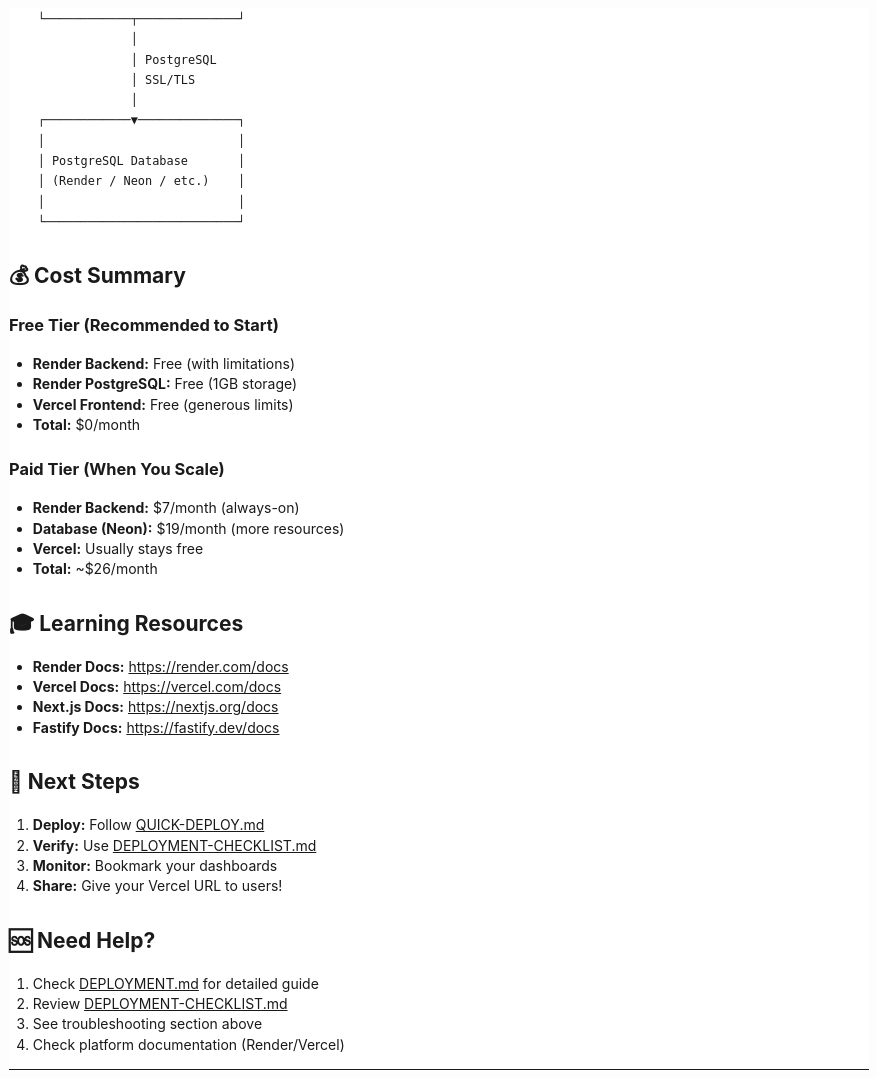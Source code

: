 ```
    └────────────┬──────────────┘
                 │
                 │ PostgreSQL
                 │ SSL/TLS
                 │
    ┌────────────▼──────────────┐
    │                           │
    │ PostgreSQL Database       │
    │ (Render / Neon / etc.)    │
    │                           │
    └───────────────────────────┘
```

## 💰 Cost Summary

### Free Tier (Recommended to Start)
- **Render Backend:** Free (with limitations)
- **Render PostgreSQL:** Free (1GB storage)
- **Vercel Frontend:** Free (generous limits)
- **Total:** $0/month

### Paid Tier (When You Scale)
- **Render Backend:** $7/month (always-on)
- **Database (Neon):** $19/month (more resources)
- **Vercel:** Usually stays free
- **Total:** ~$26/month

## 🎓 Learning Resources

- **Render Docs:** https://render.com/docs
- **Vercel Docs:** https://vercel.com/docs
- **Next.js Docs:** https://nextjs.org/docs
- **Fastify Docs:** https://fastify.dev/docs

## 📝 Next Steps

1. **Deploy:** Follow [QUICK-DEPLOY.md](./QUICK-DEPLOY.md)
2. **Verify:** Use [DEPLOYMENT-CHECKLIST.md](./DEPLOYMENT-CHECKLIST.md)
3. **Monitor:** Bookmark your dashboards
4. **Share:** Give your Vercel URL to users!

## 🆘 Need Help?

1. Check [DEPLOYMENT.md](./DEPLOYMENT.md) for detailed guide
2. Review [DEPLOYMENT-CHECKLIST.md](./DEPLOYMENT-CHECKLIST.md)
3. See troubleshooting section above
4. Check platform documentation (Render/Vercel)

---
